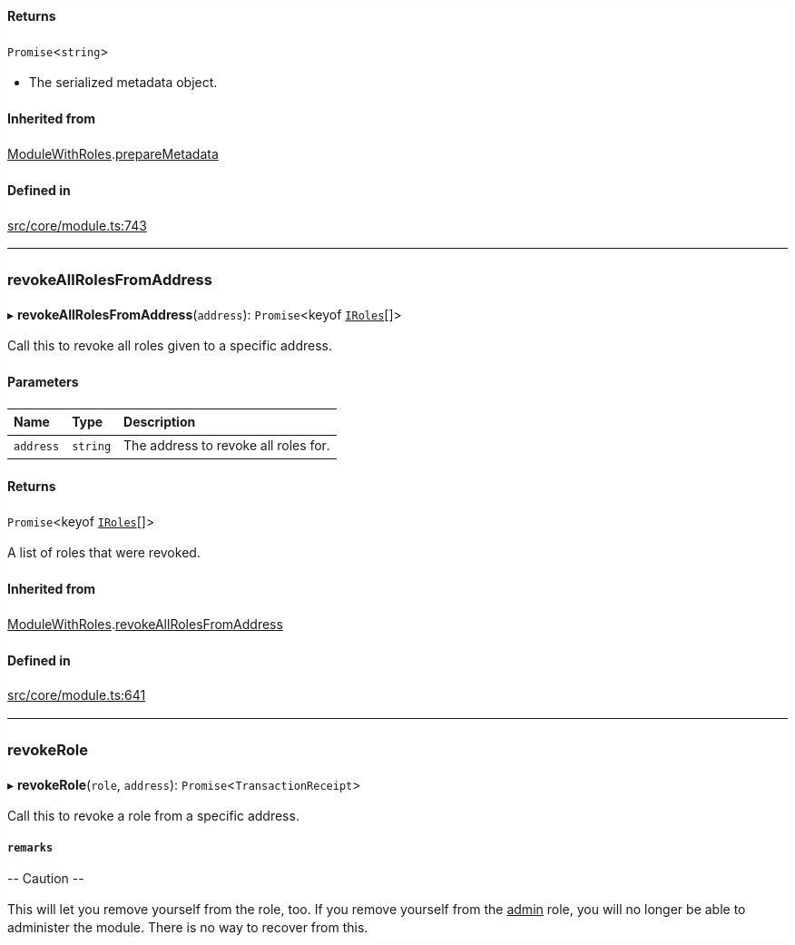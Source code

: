 #### Returns

`Promise`<`string`\>

- The serialized metadata object.

#### Inherited from

[ModuleWithRoles](ModuleWithRoles).[prepareMetadata](ModuleWithRoles#preparemetadata)

#### Defined in

[src/core/module.ts:743](https://github.com/PrasoonPratham/nftlabs-sdk-ts/blob/68c3596/src/core/module.ts#L743)

---

### revokeAllRolesFromAddress

▸ **revokeAllRolesFromAddress**(`address`): `Promise`<keyof [`IRoles`](../interfaces/IRoles)[]\>

Call this to revoke all roles given to a specific address.

#### Parameters

| Name      | Type     | Description                          |
| :-------- | :------- | :----------------------------------- |
| `address` | `string` | The address to revoke all roles for. |

#### Returns

`Promise`<keyof [`IRoles`](../interfaces/IRoles)[]\>

A list of roles that were revoked.

#### Inherited from

[ModuleWithRoles](ModuleWithRoles).[revokeAllRolesFromAddress](ModuleWithRoles#revokeallrolesfromaddress)

#### Defined in

[src/core/module.ts:641](https://github.com/PrasoonPratham/nftlabs-sdk-ts/blob/68c3596/src/core/module.ts#L641)

---

### revokeRole

▸ **revokeRole**(`role`, `address`): `Promise`<`TransactionReceipt`\>

Call this to revoke a role from a specific address.

**`remarks`**

-- Caution --

This will let you remove yourself from the role, too.
If you remove yourself from the [admin](../interfaces/IRoles#admin) role, you will no longer be able to administer the module.
There is no way to recover from this.
